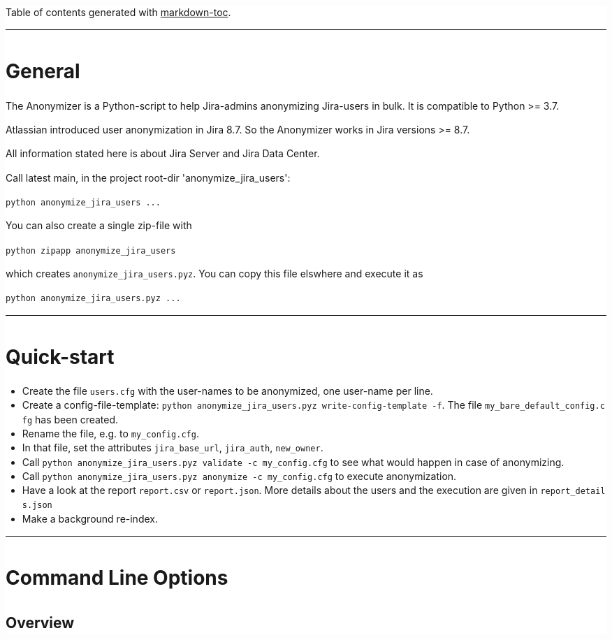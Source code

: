 Table of contents generated
with [markdown-toc](http://ecotrust-canada.github.io/markdown-toc).


---

# General

The Anonymizer is a Python-script to help Jira-admins anonymizing Jira-users in bulk. It
is compatible to Python >= 3.7.

Atlassian introduced user anonymization in Jira 8.7. So the Anonymizer works in Jira
versions >= 8.7.

All information stated here is about Jira Server and Jira Data Center.

Call latest main, in the project root-dir 'anonymize_jira_users':

    python anonymize_jira_users ...

You can also create a single zip-file with

    python zipapp anonymize_jira_users

which creates `anonymize_jira_users.pyz`. You can copy this file elswhere and execute it
as

    python anonymize_jira_users.pyz ...

---

# Quick-start

- Create the file `users.cfg` with the user-names to be anonymized, one user-name per
  line.
- Create a
  config-file-template: `python anonymize_jira_users.pyz write-config-template -f`. The
  file `my_bare_default_config.cfg` has been created.
- Rename the file, e.g. to `my_config.cfg`.
- In that file, set the attributes `jira_base_url`,
  `jira_auth`, `new_owner`.
- Call `python anonymize_jira_users.pyz validate -c my_config.cfg` to see what would
  happen in case of anonymizing.
- Call `python anonymize_jira_users.pyz anonymize -c my_config.cfg` to execute
  anonymization.
- Have a look at the report `report.csv` or `report.json`. More details about the users
  and the execution are given in `report_details.json`
- Make a background re-index.

---

# Command Line Options

## Overview
